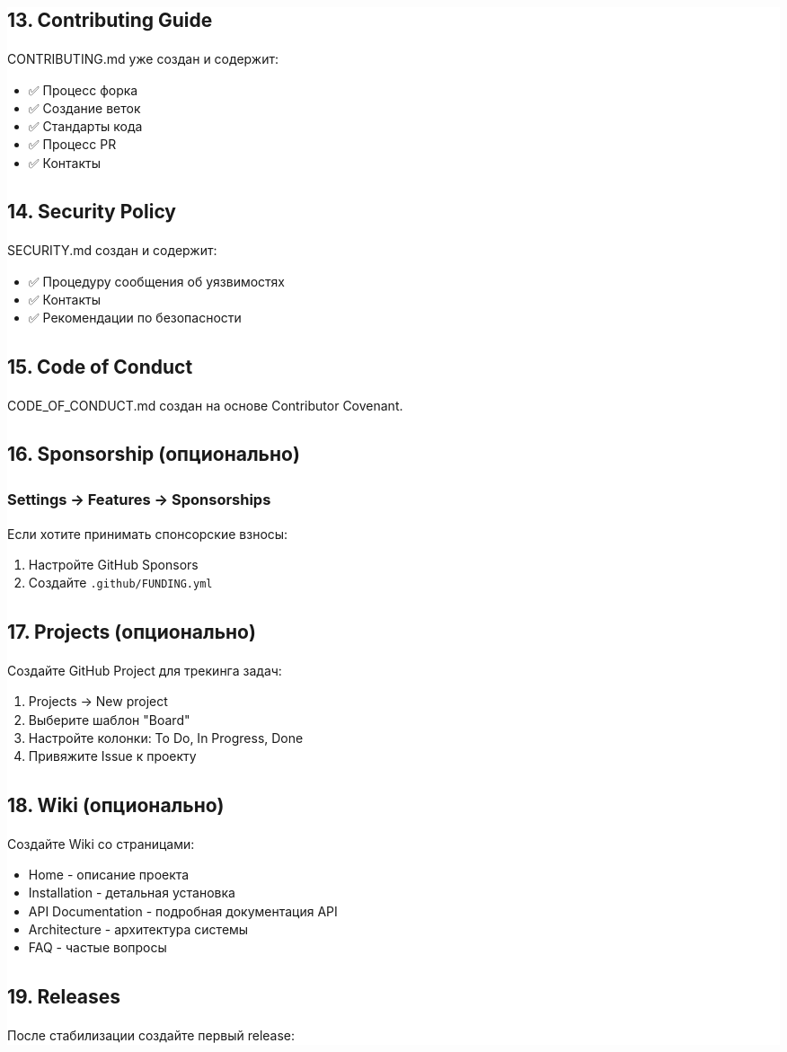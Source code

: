 ## 13. Contributing Guide

CONTRIBUTING.md уже создан и содержит:
- ✅ Процесс форка
- ✅ Создание веток
- ✅ Стандарты кода
- ✅ Процесс PR
- ✅ Контакты

## 14. Security Policy

SECURITY.md создан и содержит:
- ✅ Процедуру сообщения об уязвимостях
- ✅ Контакты
- ✅ Рекомендации по безопасности

## 15. Code of Conduct

CODE_OF_CONDUCT.md создан на основе Contributor Covenant.

## 16. Sponsorship (опционально)

### Settings → Features → Sponsorships

Если хотите принимать спонсорские взносы:
1. Настройте GitHub Sponsors
2. Создайте `.github/FUNDING.yml`

## 17. Projects (опционально)

Создайте GitHub Project для трекинга задач:
1. Projects → New project
2. Выберите шаблон "Board"
3. Настройте колонки: To Do, In Progress, Done
4. Привяжите Issue к проекту

## 18. Wiki (опционально)

Создайте Wiki со страницами:
- Home - описание проекта
- Installation - детальная установка
- API Documentation - подробная документация API
- Architecture - архитектура системы
- FAQ - частые вопросы

## 19. Releases

После стабилизации создайте первый release:
